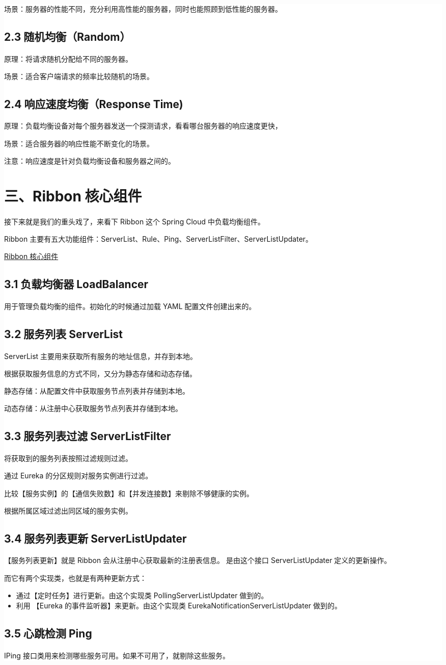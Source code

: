 场景：服务器的性能不同，充分利用高性能的服务器，同时也能照顾到低性能的服务器。

## 2.3 随机均衡（Random）
原理：将请求随机分配给不同的服务器。

场景：适合客户端请求的频率比较随机的场景。

## 2.4 响应速度均衡（Response Time)
原理：负载均衡设备对每个服务器发送一个探测请求，看看哪台服务器的响应速度更快，

场景：适合服务器的响应性能不断变化的场景。

注意：响应速度是针对负载均衡设备和服务器之间的。

# 三、Ribbon 核心组件
接下来就是我们的重头戏了，来看下 Ribbon 这个 Spring Cloud 中负载均衡组件。

Ribbon 主要有五大功能组件：ServerList、Rule、Ping、ServerListFilter、ServerListUpdater。

[Ribbon 核心组件](img/02/ribbonCoreComponent01.png)

## 3.1 负载均衡器 LoadBalancer
用于管理负载均衡的组件。初始化的时候通过加载 YAML 配置文件创建出来的。

## 3.2 服务列表 ServerList
ServerList 主要用来获取所有服务的地址信息，并存到本地。

根据获取服务信息的方式不同，又分为静态存储和动态存储。

静态存储：从配置文件中获取服务节点列表并存储到本地。

动态存储：从注册中心获取服务节点列表并存储到本地。

## 3.3 服务列表过滤 ServerListFilter
将获取到的服务列表按照过滤规则过滤。

通过 Eureka 的分区规则对服务实例进行过滤。

比较【服务实例】的【通信失败数】和【并发连接数】来剔除不够健康的实例。

根据所属区域过滤出同区域的服务实例。

## 3.4 服务列表更新 ServerListUpdater
【服务列表更新】就是 Ribbon 会从注册中心获取最新的注册表信息。
是由这个接口 ServerListUpdater 定义的更新操作。

而它有两个实现类，也就是有两种更新方式：
- 通过【定时任务】进行更新。由这个实现类 PollingServerListUpdater 做到的。
- 利用 【Eureka 的事件监听器】来更新。由这个实现类 EurekaNotificationServerListUpdater 做到的。

## 3.5 心跳检测 Ping
IPing 接口类用来检测哪些服务可用。如果不可用了，就剔除这些服务。
